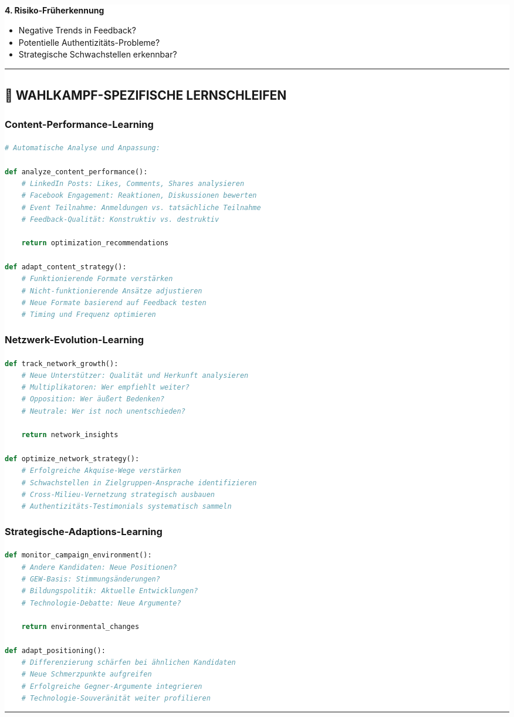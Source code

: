 **4. Risiko-Früherkennung**
- Negative Trends in Feedback?
- Potentielle Authentizitäts-Probleme?
- Strategische Schwachstellen erkennbar?

---

## 🎯 **WAHLKAMPF-SPEZIFISCHE LERNSCHLEIFEN**

### **Content-Performance-Learning**
```python
# Automatische Analyse und Anpassung:

def analyze_content_performance():
    # LinkedIn Posts: Likes, Comments, Shares analysieren
    # Facebook Engagement: Reaktionen, Diskussionen bewerten  
    # Event Teilnahme: Anmeldungen vs. tatsächliche Teilnahme
    # Feedback-Qualität: Konstruktiv vs. destruktiv
    
    return optimization_recommendations

def adapt_content_strategy():
    # Funktionierende Formate verstärken
    # Nicht-funktionierende Ansätze adjustieren
    # Neue Formate basierend auf Feedback testen
    # Timing und Frequenz optimieren
```

### **Netzwerk-Evolution-Learning**
```python
def track_network_growth():
    # Neue Unterstützer: Qualität und Herkunft analysieren
    # Multiplikatoren: Wer empfiehlt weiter?
    # Opposition: Wer äußert Bedenken?
    # Neutrale: Wer ist noch unentschieden?
    
    return network_insights

def optimize_network_strategy():
    # Erfolgreiche Akquise-Wege verstärken
    # Schwachstellen in Zielgruppen-Ansprache identifizieren
    # Cross-Milieu-Vernetzung strategisch ausbauen
    # Authentizitäts-Testimonials systematisch sammeln
```

### **Strategische-Adaptions-Learning**
```python
def monitor_campaign_environment():
    # Andere Kandidaten: Neue Positionen?
    # GEW-Basis: Stimmungsänderungen?
    # Bildungspolitik: Aktuelle Entwicklungen?
    # Technologie-Debatte: Neue Argumente?
    
    return environmental_changes

def adapt_positioning():
    # Differenzierung schärfen bei ähnlichen Kandidaten
    # Neue Schmerzpunkte aufgreifen
    # Erfolgreiche Gegner-Argumente integrieren
    # Technologie-Souveränität weiter profilieren
```

---